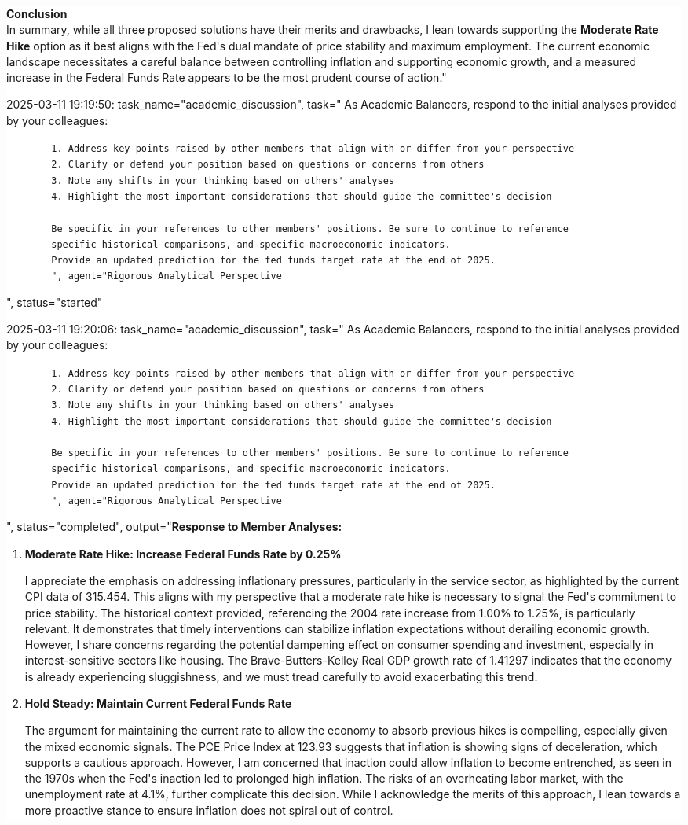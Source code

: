 **Conclusion**  
In summary, while all three proposed solutions have their merits and drawbacks, I lean towards supporting the **Moderate Rate Hike** option as it best aligns with the Fed's dual mandate of price stability and maximum employment. The current economic landscape necessitates a careful balance between controlling inflation and supporting economic growth, and a measured increase in the Federal Funds Rate appears to be the most prudent course of action."

2025-03-11 19:19:50: task_name="academic_discussion", task="
            As Academic Balancers, respond to the initial analyses provided by your colleagues:
            
            1. Address key points raised by other members that align with or differ from your perspective
            2. Clarify or defend your position based on questions or concerns from others
            3. Note any shifts in your thinking based on others' analyses
            4. Highlight the most important considerations that should guide the committee's decision
            
            Be specific in your references to other members' positions. Be sure to continue to reference
            specific historical comparisons, and specific macroeconomic indicators.
            Provide an updated prediction for the fed funds target rate at the end of 2025.
            ", agent="Rigorous Analytical Perspective
", status="started"

2025-03-11 19:20:06: task_name="academic_discussion", task="
            As Academic Balancers, respond to the initial analyses provided by your colleagues:
            
            1. Address key points raised by other members that align with or differ from your perspective
            2. Clarify or defend your position based on questions or concerns from others
            3. Note any shifts in your thinking based on others' analyses
            4. Highlight the most important considerations that should guide the committee's decision
            
            Be specific in your references to other members' positions. Be sure to continue to reference
            specific historical comparisons, and specific macroeconomic indicators.
            Provide an updated prediction for the fed funds target rate at the end of 2025.
            ", agent="Rigorous Analytical Perspective
", status="completed", output="**Response to Member Analyses:**

1. **Moderate Rate Hike: Increase Federal Funds Rate by 0.25%**

   I appreciate the emphasis on addressing inflationary pressures, particularly in the service sector, as highlighted by the current CPI data of 315.454. This aligns with my perspective that a moderate rate hike is necessary to signal the Fed's commitment to price stability. The historical context provided, referencing the 2004 rate increase from 1.00% to 1.25%, is particularly relevant. It demonstrates that timely interventions can stabilize inflation expectations without derailing economic growth. However, I share concerns regarding the potential dampening effect on consumer spending and investment, especially in interest-sensitive sectors like housing. The Brave-Butters-Kelley Real GDP growth rate of 1.41297 indicates that the economy is already experiencing sluggishness, and we must tread carefully to avoid exacerbating this trend.

2. **Hold Steady: Maintain Current Federal Funds Rate**

   The argument for maintaining the current rate to allow the economy to absorb previous hikes is compelling, especially given the mixed economic signals. The PCE Price Index at 123.93 suggests that inflation is showing signs of deceleration, which supports a cautious approach. However, I am concerned that inaction could allow inflation to become entrenched, as seen in the 1970s when the Fed's inaction led to prolonged high inflation. The risks of an overheating labor market, with the unemployment rate at 4.1%, further complicate this decision. While I acknowledge the merits of this approach, I lean towards a more proactive stance to ensure inflation does not spiral out of control.
